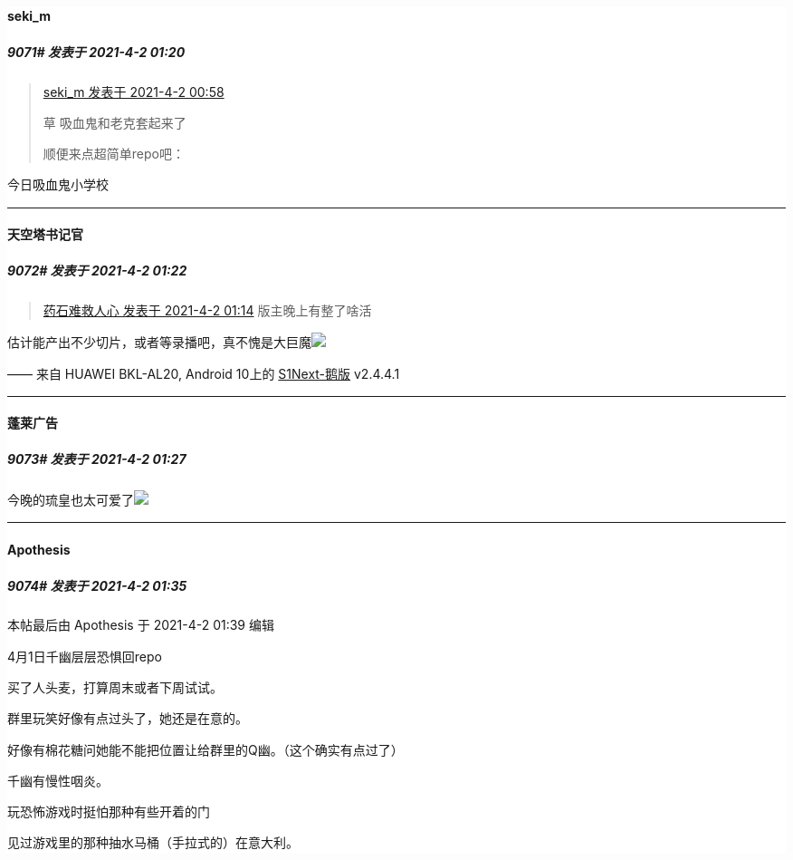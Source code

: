 ####  seki_m  
##### 9071#       发表于 2021-4-2 01:20


<blockquote><a href="httphttps://bbs.saraba1st.com/2b/forum.php?mod=redirect&amp;goto=findpost&amp;pid=50806132&amp;ptid=1991884" target="_blank">seki_m 发表于 2021-4-2 00:58</a>

草 吸血鬼和老克套起来了


顺便来点超简单repo吧：</blockquote>
今日吸血鬼小学校


-----

####  天空塔书记官  
##### 9072#       发表于 2021-4-2 01:22


<blockquote><a href="httphttps://bbs.saraba1st.com/2b/forum.php?mod=redirect&amp;goto=findpost&amp;pid=50806219&amp;ptid=1991884" target="_blank">药石难救人心 发表于 2021-4-2 01:14</a>
版主晚上有整了啥活</blockquote>
估计能产出不少切片，或者等录播吧，真不愧是大巨魔<img src="https://static.saraba1st.com/image/smiley/face2017/053.png" referrerpolicy="no-referrer">

—— 来自 HUAWEI BKL-AL20, Android 10上的 [S1Next-鹅版](https://github.com/ykrank/S1-Next/releases) v2.4.4.1


-----

####  蓬莱广告  
##### 9073#       发表于 2021-4-2 01:27


今晚的琉皇也太可爱了<img src="https://static.saraba1st.com/image/smiley/face2017/077.png" referrerpolicy="no-referrer">


-----

####  Apothesis  
##### 9074#       发表于 2021-4-2 01:35


 本帖最后由 Apothesis 于 2021-4-2 01:39 编辑 

4月1日千幽层层恐惧回repo

买了人头麦，打算周末或者下周试试。

群里玩笑好像有点过头了，她还是在意的。

好像有棉花糖问她能不能把位置让给群里的Q幽。（这个确实有点过了）

千幽有慢性咽炎。


玩恐怖游戏时挺怕那种有些开着的门

见过游戏里的那种抽水马桶（手拉式的）在意大利。
